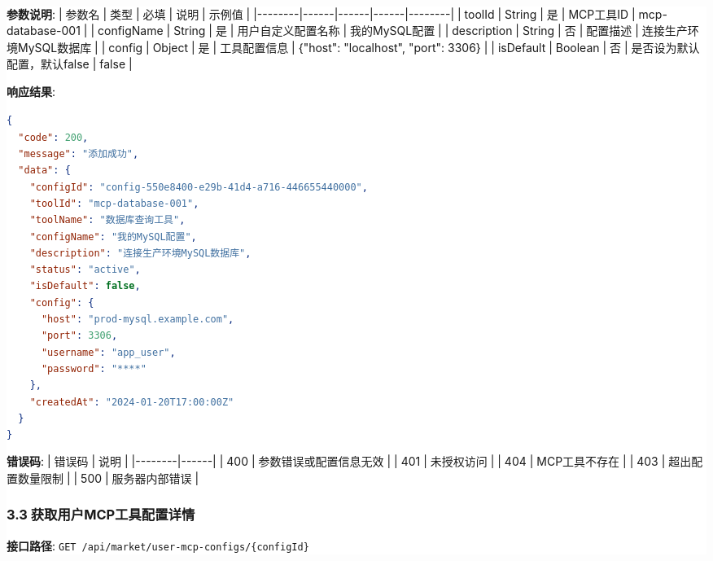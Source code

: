 **参数说明**:
| 参数名 | 类型 | 必填 | 说明 | 示例值 |
|--------|------|------|------|--------|
| toolId | String | 是 | MCP工具ID | mcp-database-001 |
| configName | String | 是 | 用户自定义配置名称 | 我的MySQL配置 |
| description | String | 否 | 配置描述 | 连接生产环境MySQL数据库 |
| config | Object | 是 | 工具配置信息 | {"host": "localhost", "port": 3306} |
| isDefault | Boolean | 否 | 是否设为默认配置，默认false | false |

**响应结果**:
```json
{
  "code": 200,
  "message": "添加成功",
  "data": {
    "configId": "config-550e8400-e29b-41d4-a716-446655440000",
    "toolId": "mcp-database-001",
    "toolName": "数据库查询工具",
    "configName": "我的MySQL配置",
    "description": "连接生产环境MySQL数据库",
    "status": "active",
    "isDefault": false,
    "config": {
      "host": "prod-mysql.example.com",
      "port": 3306,
      "username": "app_user",
      "password": "****"
    },
    "createdAt": "2024-01-20T17:00:00Z"
  }
}
```

**错误码**:
| 错误码 | 说明 |
|--------|------|
| 400 | 参数错误或配置信息无效 |
| 401 | 未授权访问 |
| 404 | MCP工具不存在 |
| 403 | 超出配置数量限制 |
| 500 | 服务器内部错误 |

### 3.3 获取用户MCP工具配置详情

**接口路径**: `GET /api/market/user-mcp-configs/{configId}`
